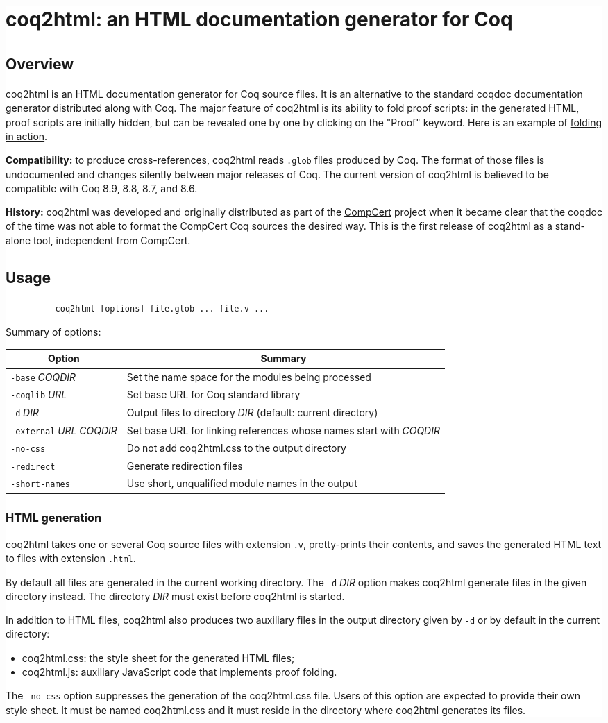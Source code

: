 # coq2html: an HTML documentation generator for Coq

## Overview

coq2html is an HTML documentation generator for Coq source files.  It is an alternative to the standard coqdoc documentation generator distributed along with Coq.  The major feature of coq2html is its ability to fold proof scripts: in the generated HTML, proof scripts are initially hidden, but can be revealed one by one by clicking on the "Proof" keyword.  Here is an example of [folding in action](http://compcert.inria.fr/doc/html/compcert.common.Memory.html#Mem.valid_access_dec).

**Compatibility:** to produce cross-references, coq2html reads `.glob` files produced by Coq.  The format of those files is undocumented and changes silently between major releases of Coq.  The current version of coq2html is believed to be compatible with Coq 8.9, 8.8, 8.7, and 8.6.

**History:** coq2html was developed and originally distributed as part of the [CompCert](http://compcert.inria.fr/) project when it became clear that the coqdoc of the time was not able to format the CompCert Coq sources the desired way.  This is the first release of coq2html as a stand-alone tool, independent from CompCert.

## Usage

```
          coq2html [options] file.glob ... file.v ...
```

Summary of options:

Option              | Summary
--------------------|----------------------------
`-base` _COQDIR_    | Set the name space for the modules being processed
`-coqlib` _URL_     | Set base URL for Coq standard library
`-d` _DIR_          | Output files to directory _DIR_ (default: current directory)
`-external` _URL_ _COQDIR_ | Set base URL for linking references whose names start with _COQDIR_
`-no-css`           | Do not add coq2html.css to the output directory
`-redirect`         | Generate redirection files 
`-short-names`      | Use short, unqualified module names in the output

### HTML generation

coq2html takes one or several Coq source files with extension `.v`, pretty-prints their contents, and saves the generated HTML text to files with extension `.html`.

By default all files are generated in the current working directory.  The `-d` _DIR_ option makes coq2html generate files in the given directory instead.  The directory _DIR_ must exist before coq2html is started.

In addition to HTML files, coq2html also produces two auxiliary files in the output directory given by `-d` or by default in the current directory:
* coq2html.css: the style sheet for the generated HTML files;
* coq2html.js: auxiliary JavaScript code that implements proof folding.

The `-no-css` option suppresses the generation of the coq2html.css file.  Users of this option are expected to provide their own style sheet.  It must be named coq2html.css and it must reside in the directory where coq2html generates its files.
